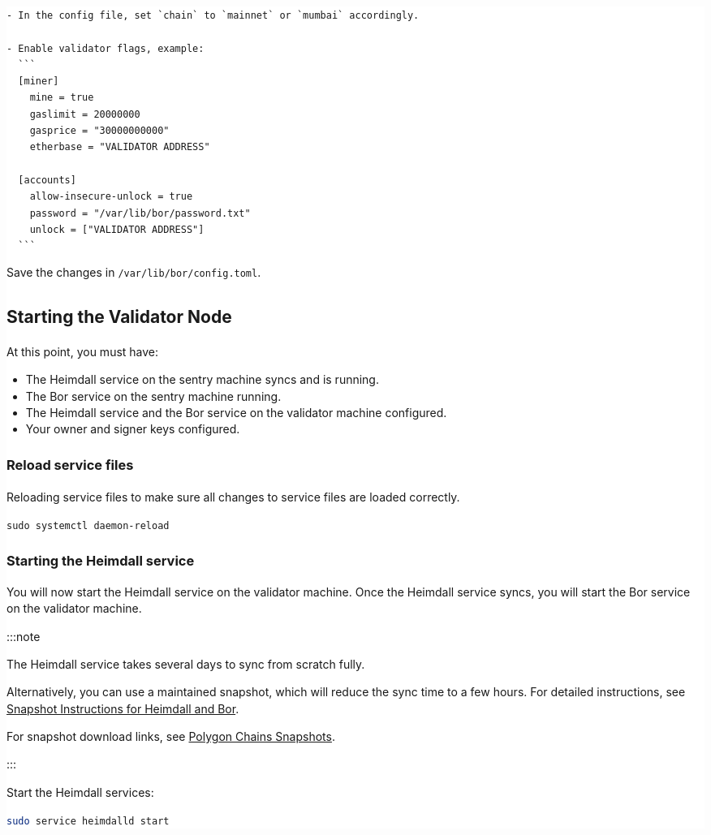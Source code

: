    - In the config file, set `chain` to `mainnet` or `mumbai` accordingly.

    - Enable validator flags, example:
      ```
      [miner]
        mine = true
        gaslimit = 20000000
        gasprice = "30000000000"
        etherbase = "VALIDATOR ADDRESS"

      [accounts]
        allow-insecure-unlock = true
        password = "/var/lib/bor/password.txt"
        unlock = ["VALIDATOR ADDRESS"]
      ```

  Save the changes in `/var/lib/bor/config.toml`.

## Starting the Validator Node

At this point, you must have:

* The Heimdall service on the sentry machine syncs and is running.
* The Bor service on the sentry machine running.
* The Heimdall service and the Bor service on the validator machine configured.
* Your owner and signer keys configured.

### Reload service files

Reloading service files to make sure all changes to service files are loaded correctly.

```
sudo systemctl daemon-reload
```

### Starting the Heimdall service

You will now start the Heimdall service on the validator machine. Once the Heimdall service syncs, you
will start the Bor service on the validator machine.

:::note

The Heimdall service takes several days to sync from scratch fully.

Alternatively, you can use a maintained snapshot, which will reduce the sync time to a few hours.
For detailed instructions, see [Snapshot Instructions for Heimdall and Bor](https://forum.matic.network/t/snapshot-instructions-for-heimdall-and-bor/2278).

For snapshot download links, see [Polygon Chains Snapshots](https://snapshot.polygon.technology/).

:::

Start the Heimdall services:

```sh
sudo service heimdalld start
```
